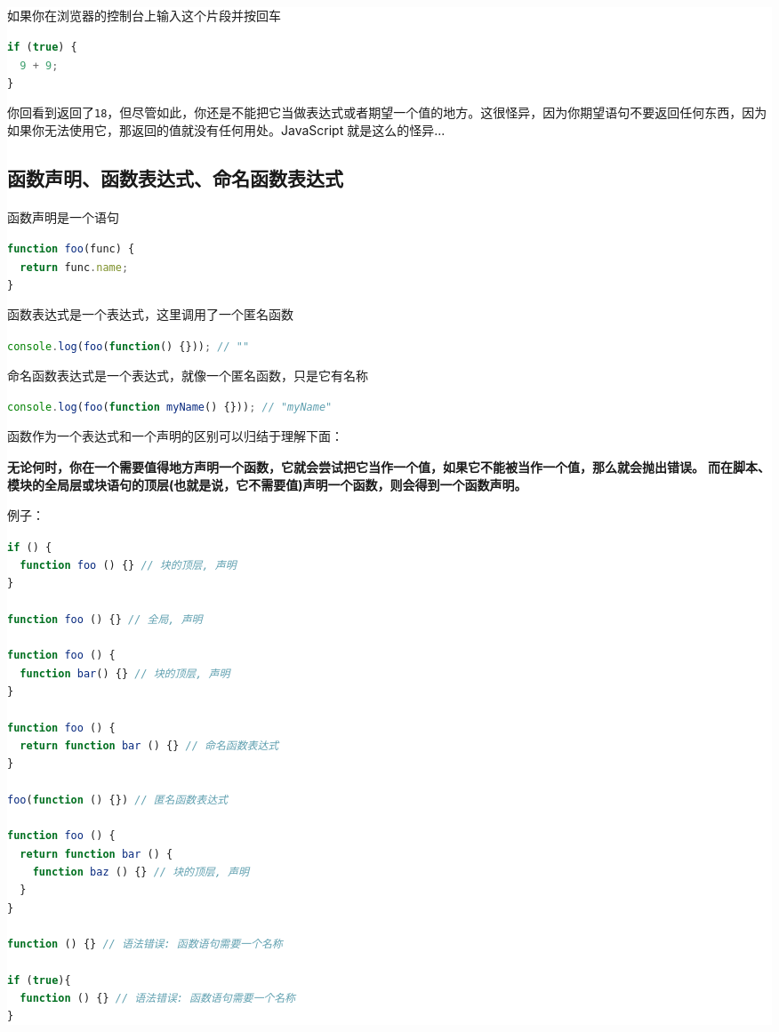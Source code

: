 如果你在浏览器的控制台上输入这个片段并按回车

```javascript
if (true) {
  9 + 9;
}
```

你回看到返回了`18`，但尽管如此，你还是不能把它当做表达式或者期望一个值的地方。这很怪异，因为你期望语句不要返回任何东西，因为如果你无法使用它，那返回的值就没有任何用处。JavaScript 就是这么的怪异...

## 函数声明、函数表达式、命名函数表达式

函数声明是一个语句

```javascript
function foo(func) {
  return func.name;
}
```

函数表达式是一个表达式，这里调用了一个匿名函数

```javascript
console.log(foo(function() {})); // ""
```

命名函数表达式是一个表达式，就像一个匿名函数，只是它有名称

```javascript
console.log(foo(function myName() {})); // "myName"
```

函数作为一个表达式和一个声明的区别可以归结于理解下面：

**无论何时，你在一个需要值得地方声明一个函数，它就会尝试把它当作一个值，如果它不能被当作一个值，那么就会抛出错误。**
**而在脚本、模块的全局层或块语句的顶层(也就是说，它不需要值)声明一个函数，则会得到一个函数声明。**

例子：

```javascript
if () {
  function foo () {} // 块的顶层, 声明
}

function foo () {} // 全局, 声明

function foo () {
  function bar() {} // 块的顶层, 声明
}

function foo () {
  return function bar () {} // 命名函数表达式
}

foo(function () {}) // 匿名函数表达式

function foo () {
  return function bar () {
    function baz () {} // 块的顶层, 声明
  }
}

function () {} // 语法错误: 函数语句需要一个名称

if (true){
  function () {} // 语法错误: 函数语句需要一个名称
}
```
